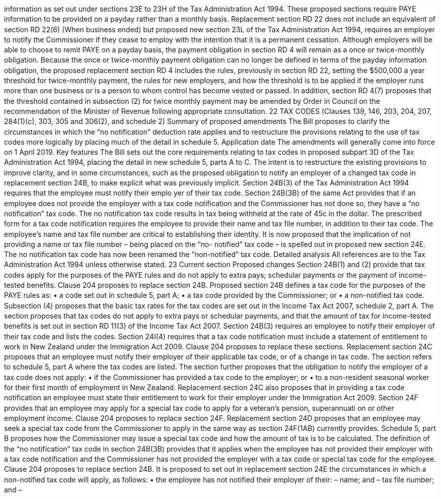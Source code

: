 information as set out under sections 23E to 23H of the Tax Administration Act 1994. These proposed sections require PAYE information to be provided on a payday rather than a monthly basis. Replacement section RD 22 does not include an equivalent of section RD 22(6) (When business ended) but proposed new section 23L of the Tax Administration Act 1994, requires an employer to notify the Commissioner if they cease to employ with the intention that it is a permanent cessation. Although employers will be able to choose to remit PAYE on a payday basis, the payment obligation in section RD 4 will remain as a once or twice-monthly obligation. Because the once or twice-monthly payment obligation can no longer be defined in terms of the payday information obligation, the proposed replacement section RD 4 includes the rules, previously in section RD 22, setting the $500,000 a year threshold for twice-monthly payment, the rules for new employers, and how the threshold is to be applied if the employer runs more than one business or is a person to whom control has become vested or passed. In addition, section RD 4(7) proposes that the threshold contained in subsection (2) for twice monthly payment may be amended by Order in Council on the recommendation of the Minister of Revenue following appropriate consultation. 22 TAX CODES (Clauses 139, 146, 203, 204, 207, 284(1)(c), 303, 305 and 306(2), and schedule 2) Summary of proposed amendments The Bill proposes to clarify the circumstances in which the “no notification” deduction rate applies and to restructure the provisions relating to the use of tax codes more logically by placing much of the detail in schedule 5. Application date The amendments will generally come into force on 1 April 2019. Key features The Bill sets out the core requirements relating to tax codes in proposed subpart 3D of the Tax Administration Act 1994, placing the detail in new schedule 5, parts A to C. The intent is to restructure the existing provisions to improve clarity, and in some circumstances, such as the proposed obligation to notify an employer of a changed tax code in replacement section 24B, to make explicit what was previously implicit. Section 24B(3) of the Tax Administration Act 1994 requires that the employee must notify their emplo yer of their tax code. Section 24B(3B) of the same Act provides that if an employee does not provide the employer with a tax code notification and the Commissioner has not done so, they have a “no notification” tax code. The no notification tax code results in tax being withheld at the rate of 45c in the dollar. The prescribed form for a tax code notification requires the employee to provide their name and tax file number, in addition to their tax code. The employee’s name and tax file number are critical to establishing their identity. It is now proposed that the implication of not providing a name or tax file number – being placed on the “no- notified” tax code – is spelled out in proposed new section 24E. The no notification tax code has now been renamed the “non-notified” tax code. Detailed analysis All references are to the Tax Administration Act 1994 unless otherwise stated. 23 Current section Proposed changes Section 24B(1) and (2) provide that tax codes apply for the purposes of the PAYE rules and do not apply to extra pays; schedular payments or the payment of income-tested benefits. Clause 204 proposes to replace section 24B. Proposed section 24B defines a tax code for the purposes of the PAYE rules as: • a code set out in schedule 5, part A; • a tax code provided by the Commissioner; or • a non-notified tax code. Subsection (4) proposes that the basic tax rates for the tax codes are set out in the Income Tax Act 2007, schedule 2, part A. The section proposes that tax codes do not apply to extra pays or schedular payments, and that the amount of tax for income-tested benefits is set out in section RD 11(3) of the Income Tax Act 2007. Section 24B(3) requires an employee to notify their employer of their tax code and lists the codes. Section 24I(4) requires that a tax code notification must include a statement of entitlement to work in New Zealand under the Immigration Act 2009. Clause 204 proposes to replace these sections. Replacement section 24C proposes that an employee must notify their employer of their applicable tax code, or of a change in tax code. The section refers to schedule 5, part A where the tax codes are listed. The section further proposes that the obligation to notify the employer of a tax code does not apply: • if the Commissioner has provided a tax code to the employer; or • to a non-resident seasonal worker for their first month of employment in New Zealand. Replacement section 24C also proposes that in providing a tax code notification an employee must state their entitlement to work for their employer under the Immigration Act 2009. Section 24F provides that an employee may apply for a special tax code to apply for a veteran’s pension, superannuati on or other employment income. Clause 204 proposes to replace section 24F. Replacement section 24D proposes that an employee may seek a special tax code from the Commissioner to apply in the same way as section 24F(1AB) currently provides. Schedule 5, part B proposes how the Commissioner may issue a special tax code and how the amount of tax is to be calculated. The definition of the “no notification” tax code in section 24B(3B) provides that it applies when the employee has not provided their employer with a tax code notification and the Commissioner has not provided the employer with a tax code or special tax code for the employee. Clause 204 proposes to replace section 24B. It is proposed to set out in replacement section 24E the circumstances in which a non-notified tax code will apply, as follows: • the employee has not notified their employer of their: – name; and – tax file number; and –